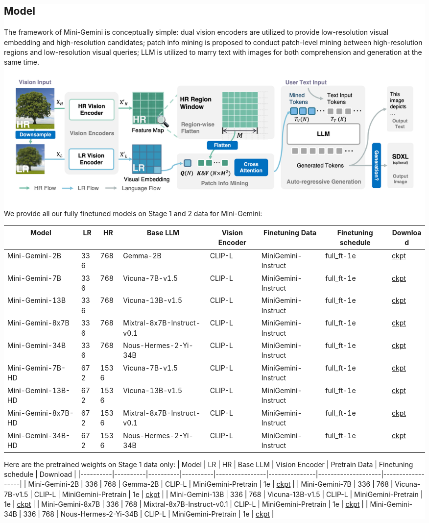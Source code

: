 ## Model
The framework of Mini-Gemini is conceptually simple: dual vision encoders are utilized to provide low-resolution visual embedding and high-resolution candidates;
patch info mining is proposed to conduct patch-level mining between high-resolution regions and low-resolution visual queries;
LLM is utilized to marry text with images for both comprehension and generation at the same time.

<div align=center>
<img width="98%" src="images/pipeline.png"/>
</div>

We provide all our fully finetuned models on Stage 1 and 2 data for Mini-Gemini:

| Model | LR | HR | Base LLM | Vision Encoder | Finetuning Data | Finetuning schedule | Download |
|----------|----------|----------|----------|----------------|---------------|--------------------|------------------|
| Mini-Gemini-2B | 336 | 768 | Gemma-2B | CLIP-L | MiniGemini-Instruct | full_ft-1e | [ckpt](https://huggingface.co/YanweiLi/Mini-Gemini-2B) |
| Mini-Gemini-7B | 336 | 768 | Vicuna-7B-v1.5 | CLIP-L | MiniGemini-Instruct | full_ft-1e | [ckpt](https://huggingface.co/YanweiLi/Mini-Gemini-7B) |
| Mini-Gemini-13B | 336 | 768 | Vicuna-13B-v1.5 | CLIP-L | MiniGemini-Instruct | full_ft-1e | [ckpt](https://huggingface.co/YanweiLi/Mini-Gemini-13B) |
| Mini-Gemini-8x7B | 336 | 768 | Mixtral-8x7B-Instruct-v0.1 | CLIP-L | MiniGemini-Instruct | full_ft-1e | [ckpt](https://huggingface.co/YanweiLi/Mini-Gemini-8x7B) |
| Mini-Gemini-34B | 336 | 768 | Nous-Hermes-2-Yi-34B | CLIP-L | MiniGemini-Instruct | full_ft-1e | [ckpt](https://huggingface.co/YanweiLi/Mini-Gemini-34B) |
| Mini-Gemini-7B-HD | 672 | 1536 | Vicuna-7B-v1.5 | CLIP-L | MiniGemini-Instruct | full_ft-1e | [ckpt](https://huggingface.co/YanweiLi/Mini-Gemini-7B-HD) |
| Mini-Gemini-13B-HD | 672 | 1536 | Vicuna-13B-v1.5 | CLIP-L | MiniGemini-Instruct | full_ft-1e | [ckpt](https://huggingface.co/YanweiLi/Mini-Gemini-13B-HD) |
| Mini-Gemini-8x7B-HD | 672 | 1536 | Mixtral-8x7B-Instruct-v0.1 | CLIP-L | MiniGemini-Instruct | full_ft-1e | [ckpt](https://huggingface.co/YanweiLi/Mini-Gemini-8x7B-HD) |
| Mini-Gemini-34B-HD | 672 | 1536 | Nous-Hermes-2-Yi-34B | CLIP-L | MiniGemini-Instruct | full_ft-1e | [ckpt](https://huggingface.co/YanweiLi/Mini-Gemini-34B-HD) |

Here are the pretrained weights on Stage 1 data only:
| Model | LR | HR | Base LLM | Vision Encoder | Pretrain Data | Finetuning schedule | Download |
|----------|----------|----------|----------|----------------|---------------|--------------------|------------------|
| Mini-Gemini-2B | 336 | 768 | Gemma-2B | CLIP-L | MiniGemini-Pretrain | 1e | [ckpt](https://huggingface.co/YanweiLi/Mini-Gemini-Pretrain/tree/main/Mini-Gemini-2B) |
| Mini-Gemini-7B | 336 | 768 | Vicuna-7B-v1.5 | CLIP-L | MiniGemini-Pretrain | 1e | [ckpt](https://huggingface.co/YanweiLi/Mini-Gemini-Pretrain/tree/main/Mini-Gemini-7B) |
| Mini-Gemini-13B | 336 | 768 | Vicuna-13B-v1.5 | CLIP-L | MiniGemini-Pretrain | 1e | [ckpt](https://huggingface.co/YanweiLi/Mini-Gemini-Pretrain/tree/main/Mini-Gemini-13B) |
| Mini-Gemini-8x7B | 336 | 768 | Mixtral-8x7B-Instruct-v0.1 | CLIP-L | MiniGemini-Pretrain | 1e | [ckpt](https://huggingface.co/YanweiLi/Mini-Gemini-Pretrain/tree/main/Mini-Gemini-8x7B) |
| Mini-Gemini-34B | 336 | 768 | Nous-Hermes-2-Yi-34B | CLIP-L | MiniGemini-Pretrain | 1e | [ckpt](https://huggingface.co/YanweiLi/Mini-Gemini-Pretrain/tree/main/Mini-Gemini-34B) |
